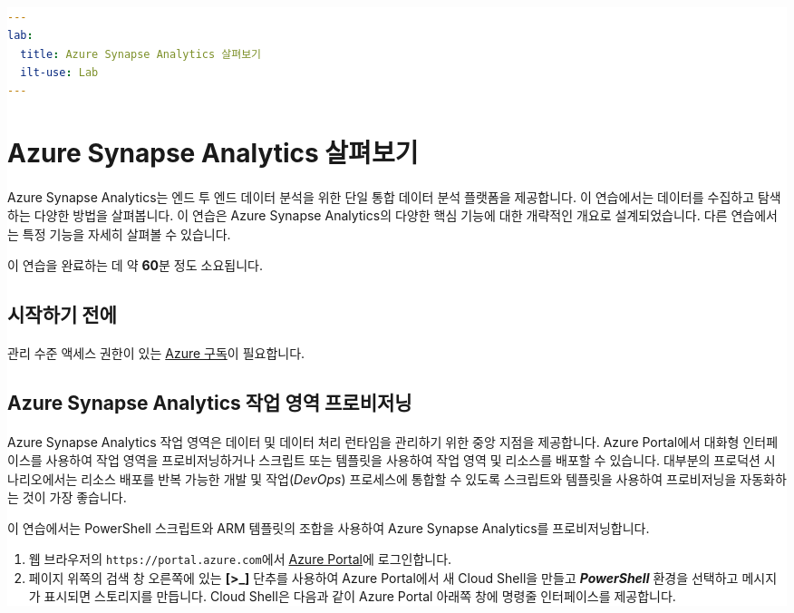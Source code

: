 ```yaml
---
lab:
  title: Azure Synapse Analytics 살펴보기
  ilt-use: Lab
---
```


# Azure Synapse Analytics 살펴보기

Azure Synapse Analytics는 엔드 투 엔드 데이터 분석을 위한 단일 통합 데이터 분석 플랫폼을 제공합니다. 이 연습에서는 데이터를 수집하고 탐색하는 다양한 방법을 살펴봅니다. 이 연습은 Azure Synapse Analytics의 다양한 핵심 기능에 대한 개략적인 개요로 설계되었습니다. 다른 연습에서는 특정 기능을 자세히 살펴볼 수 있습니다.

이 연습을 완료하는 데 약 **60**분 정도 소요됩니다.

## 시작하기 전에

관리 수준 액세스 권한이 있는 [Azure 구독](https://azure.microsoft.com/free)이 필요합니다.

## Azure Synapse Analytics 작업 영역 프로비저닝

Azure Synapse Analytics 작업 영역은 데이터 및 데이터 처리 런타임을 관리하기 위한 중앙 지점을 제공합니다. Azure Portal에서 대화형 인터페이스를 사용하여 작업 영역을 프로비저닝하거나 스크립트 또는 템플릿을 사용하여 작업 영역 및 리소스를 배포할 수 있습니다. 대부분의 프로덕션 시나리오에서는 리소스 배포를 반복 가능한 개발 및 작업(*DevOps*) 프로세스에 통합할 수 있도록 스크립트와 템플릿을 사용하여 프로비저닝을 자동화하는 것이 가장 좋습니다.

이 연습에서는 PowerShell 스크립트와 ARM 템플릿의 조합을 사용하여 Azure Synapse Analytics를 프로비저닝합니다.

1. 웹 브라우저의 `https://portal.azure.com`에서 [Azure Portal](https://portal.azure.com)에 로그인합니다.
2. 페이지 위쪽의 검색 창 오른쪽에 있는 **[\>_]** 단추를 사용하여 Azure Portal에서 새 Cloud Shell을 만들고 ***PowerShell*** 환경을 선택하고 메시지가 표시되면 스토리지를 만듭니다. Cloud Shell은 다음과 같이 Azure Portal 아래쪽 창에 명령줄 인터페이스를 제공합니다.

